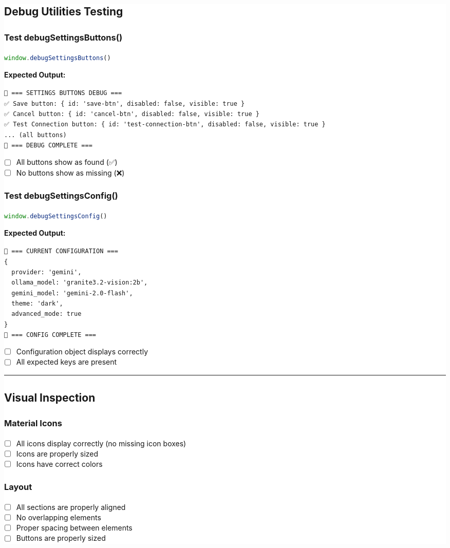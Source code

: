
## Debug Utilities Testing

### Test debugSettingsButtons()
```javascript
window.debugSettingsButtons()
```

**Expected Output:**
```
🧪 === SETTINGS BUTTONS DEBUG ===
✅ Save button: { id: 'save-btn', disabled: false, visible: true }
✅ Cancel button: { id: 'cancel-btn', disabled: false, visible: true }
✅ Test Connection button: { id: 'test-connection-btn', disabled: false, visible: true }
... (all buttons)
🧪 === DEBUG COMPLETE ===
```

- [ ] All buttons show as found (✅)
- [ ] No buttons show as missing (❌)

### Test debugSettingsConfig()
```javascript
window.debugSettingsConfig()
```

**Expected Output:**
```
🔧 === CURRENT CONFIGURATION ===
{
  provider: 'gemini',
  ollama_model: 'granite3.2-vision:2b',
  gemini_model: 'gemini-2.0-flash',
  theme: 'dark',
  advanced_mode: true
}
🔧 === CONFIG COMPLETE ===
```

- [ ] Configuration object displays correctly
- [ ] All expected keys are present

---

## Visual Inspection

### Material Icons
- [ ] All icons display correctly (no missing icon boxes)
- [ ] Icons are properly sized
- [ ] Icons have correct colors

### Layout
- [ ] All sections are properly aligned
- [ ] No overlapping elements
- [ ] Proper spacing between elements
- [ ] Buttons are properly sized
